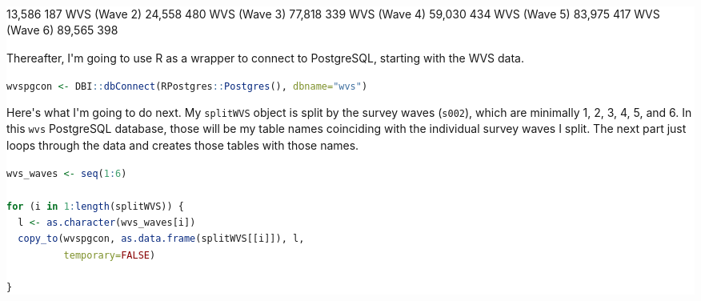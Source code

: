    <td style="text-align:center;"> 13,586 </td>
   <td style="text-align:center;"> 187 </td>
  </tr>
  <tr>
   <td style="text-align:left;"> WVS (Wave 2) </td>
   <td style="text-align:center;"> 24,558 </td>
   <td style="text-align:center;"> 480 </td>
  </tr>
  <tr>
   <td style="text-align:left;"> WVS (Wave 3) </td>
   <td style="text-align:center;"> 77,818 </td>
   <td style="text-align:center;"> 339 </td>
  </tr>
  <tr>
   <td style="text-align:left;"> WVS (Wave 4) </td>
   <td style="text-align:center;"> 59,030 </td>
   <td style="text-align:center;"> 434 </td>
  </tr>
  <tr>
   <td style="text-align:left;"> WVS (Wave 5) </td>
   <td style="text-align:center;"> 83,975 </td>
   <td style="text-align:center;"> 417 </td>
  </tr>
  <tr>
   <td style="text-align:left;"> WVS (Wave 6) </td>
   <td style="text-align:center;"> 89,565 </td>
   <td style="text-align:center;"> 398 </td>
  </tr>
</tbody>
</table>

Thereafter, I'm going to use R as a wrapper to connect to PostgreSQL, starting with the WVS data.


```r
wvspgcon <- DBI::dbConnect(RPostgres::Postgres(), dbname="wvs")
```

Here's what I'm going to do next. My `splitWVS` object is split by the survey waves (`s002`), which are minimally 1, 2, 3, 4, 5, and 6. In this `wvs` PostgreSQL database, those will be my table names coinciding with the individual survey waves I split. The next part just loops through the data and creates those tables with those names.


```r
wvs_waves <- seq(1:6)

for (i in 1:length(splitWVS)) {
  l <- as.character(wvs_waves[i])
  copy_to(wvspgcon, as.data.frame(splitWVS[[i]]), l,
          temporary=FALSE)
  
}
```


[^notin2]: The United States does not appear to be in the second survey wave provided in the six-wave WVS data.